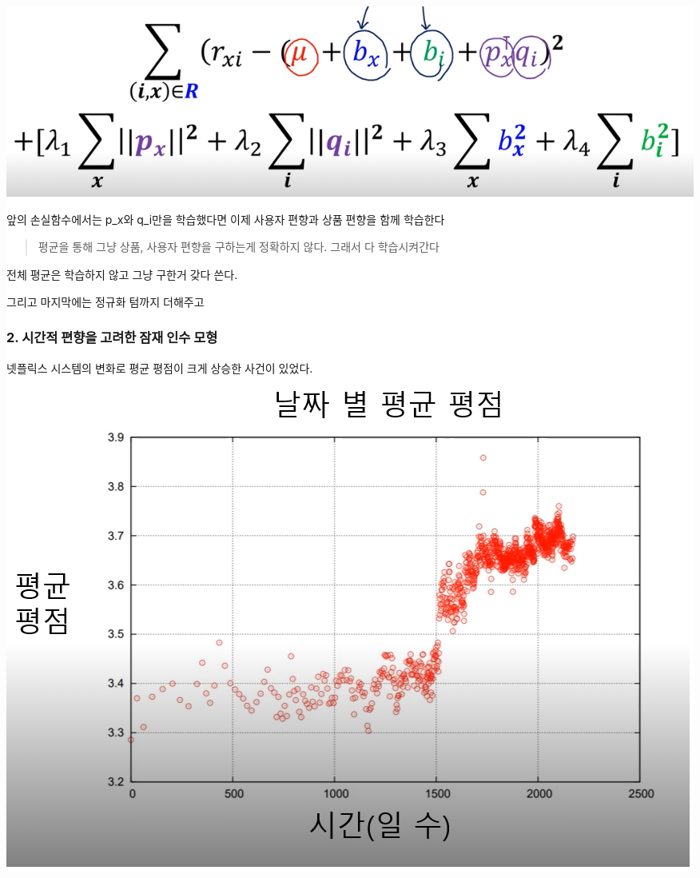 

![image-20210225125819265](../images/image-20210225125819265.png)

앞의 손실함수에서는 p_x와 q_i만을 학습했다면 이제 사용자 편향과 상품 편향을 함께 학습한다

> 평균을 통해 그냥 상품, 사용자 편향을 구하는게 정확하지 않다. 그래서 다 학습시켜간다

전체 평균은 학습하지 않고 그냥 구한거 갖다 쓴다.



그리고 마지막에는 정규화 텀까지 더해주고



### 2. 시간적 편향을 고려한 잠재 인수 모형





넷플릭스 시스템의 변화로 평균 평점이 크게 상승한 사건이 있었다.

![image-20210225130042860](../images/image-20210225130042860.png)
